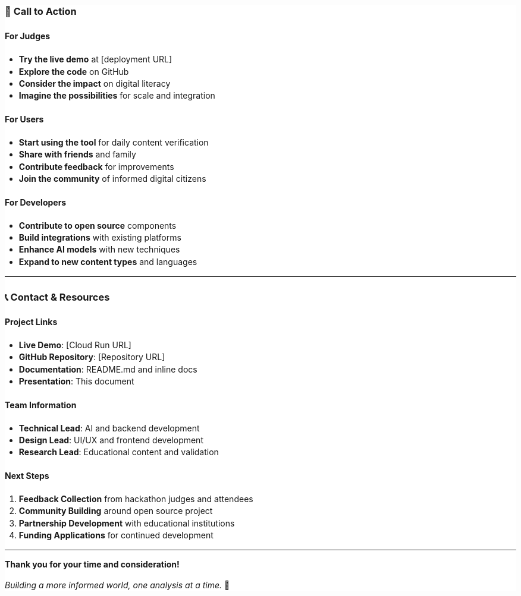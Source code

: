 ### 🎉 **Call to Action**

#### For Judges
- **Try the live demo** at [deployment URL]
- **Explore the code** on GitHub
- **Consider the impact** on digital literacy
- **Imagine the possibilities** for scale and integration

#### For Users
- **Start using the tool** for daily content verification
- **Share with friends** and family
- **Contribute feedback** for improvements
- **Join the community** of informed digital citizens

#### For Developers
- **Contribute to open source** components
- **Build integrations** with existing platforms
- **Enhance AI models** with new techniques
- **Expand to new content types** and languages

---

### 📞 **Contact & Resources**

#### Project Links
- **Live Demo**: [Cloud Run URL]
- **GitHub Repository**: [Repository URL]
- **Documentation**: README.md and inline docs
- **Presentation**: This document

#### Team Information
- **Technical Lead**: AI and backend development
- **Design Lead**: UI/UX and frontend development
- **Research Lead**: Educational content and validation

#### Next Steps
1. **Feedback Collection** from hackathon judges and attendees
2. **Community Building** around open source project
3. **Partnership Development** with educational institutions
4. **Funding Applications** for continued development

---

**Thank you for your time and consideration!**

*Building a more informed world, one analysis at a time.* 🌟
